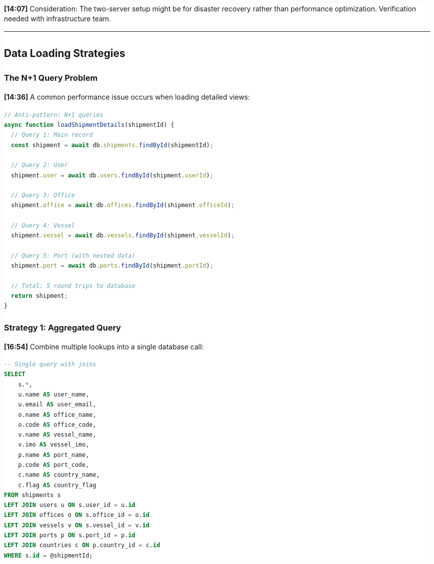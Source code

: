 **[14:07]** Consideration: The two-server setup might be for disaster recovery rather than performance optimization. Verification needed with infrastructure team.

---

## Data Loading Strategies

### The N+1 Query Problem

**[14:36]** A common performance issue occurs when loading detailed views:

```javascript
// Anti-pattern: N+1 queries
async function loadShipmentDetails(shipmentId) {
  // Query 1: Main record
  const shipment = await db.shipments.findById(shipmentId);

  // Query 2: User
  shipment.user = await db.users.findById(shipment.userId);

  // Query 3: Office
  shipment.office = await db.offices.findById(shipment.officeId);

  // Query 4: Vessel
  shipment.vessel = await db.vessels.findById(shipment.vesselId);

  // Query 5: Port (with nested data)
  shipment.port = await db.ports.findById(shipment.portId);

  // Total: 5 round trips to database
  return shipment;
}
```

### Strategy 1: Aggregated Query

**[16:54]** Combine multiple lookups into a single database call:

```sql
-- Single query with joins
SELECT
    s.*,
    u.name AS user_name,
    u.email AS user_email,
    o.name AS office_name,
    o.code AS office_code,
    v.name AS vessel_name,
    v.imo AS vessel_imo,
    p.name AS port_name,
    p.code AS port_code,
    c.name AS country_name,
    c.flag AS country_flag
FROM shipments s
LEFT JOIN users u ON s.user_id = u.id
LEFT JOIN offices o ON s.office_id = o.id
LEFT JOIN vessels v ON s.vessel_id = v.id
LEFT JOIN ports p ON s.port_id = p.id
LEFT JOIN countries c ON p.country_id = c.id
WHERE s.id = @shipmentId;
```
